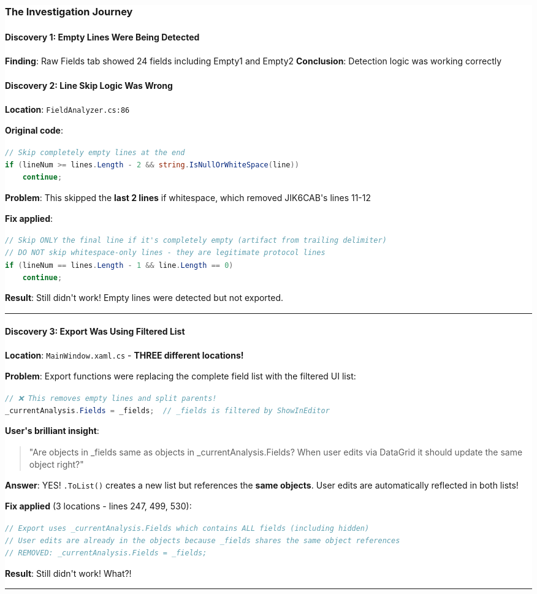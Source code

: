 
### The Investigation Journey

#### Discovery 1: Empty Lines Were Being Detected
**Finding**: Raw Fields tab showed 24 fields including Empty1 and Empty2
**Conclusion**: Detection logic was working correctly

#### Discovery 2: Line Skip Logic Was Wrong
**Location**: `FieldAnalyzer.cs:86`

**Original code**:
```csharp
// Skip completely empty lines at the end
if (lineNum >= lines.Length - 2 && string.IsNullOrWhiteSpace(line))
    continue;
```

**Problem**: This skipped the **last 2 lines** if whitespace, which removed JIK6CAB's lines 11-12

**Fix applied**:
```csharp
// Skip ONLY the final line if it's completely empty (artifact from trailing delimiter)
// DO NOT skip whitespace-only lines - they are legitimate protocol lines
if (lineNum == lines.Length - 1 && line.Length == 0)
    continue;
```

**Result**: Still didn't work! Empty lines were detected but not exported.

---

#### Discovery 3: Export Was Using Filtered List
**Location**: `MainWindow.xaml.cs` - **THREE different locations!**

**Problem**: Export functions were replacing the complete field list with the filtered UI list:
```csharp
// ❌ This removes empty lines and split parents!
_currentAnalysis.Fields = _fields;  // _fields is filtered by ShowInEditor
```

**User's brilliant insight**:
> "Are objects in _fields same as objects in _currentAnalysis.Fields? When user edits via DataGrid it should update the same object right?"

**Answer**: YES! `.ToList()` creates a new list but references the **same objects**. User edits are automatically reflected in both lists!

**Fix applied** (3 locations - lines 247, 499, 530):
```csharp
// Export uses _currentAnalysis.Fields which contains ALL fields (including hidden)
// User edits are already in the objects because _fields shares the same object references
// REMOVED: _currentAnalysis.Fields = _fields;
```

**Result**: Still didn't work! What?!

---
